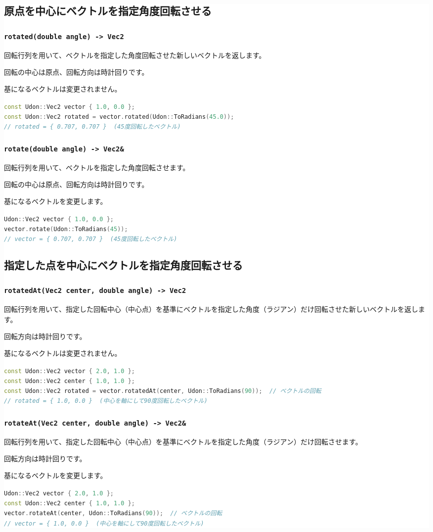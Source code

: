 ## 原点を中心にベクトルを指定角度回転させる

### `rotated(double angle) -> Vec2`

回転行列を用いて、ベクトルを指定した角度回転させた新しいベクトルを返します。

回転の中心は原点、回転方向は時計回りです。

基になるベクトルは変更されません。

```cpp
const Udon::Vec2 vector { 1.0, 0.0 };
const Udon::Vec2 rotated = vector.rotated(Udon::ToRadians(45.0));
// rotated = { 0.707, 0.707 }  (45度回転したベクトル)
```

### `rotate(double angle) -> Vec2&`

回転行列を用いて、ベクトルを指定した角度回転させます。

回転の中心は原点、回転方向は時計回りです。

基になるベクトルを変更します。

```cpp
Udon::Vec2 vector { 1.0, 0.0 };
vector.rotate(Udon::ToRadians(45));
// vector = { 0.707, 0.707 }  (45度回転したベクトル)
```

## 指定した点を中心にベクトルを指定角度回転させる

### `rotatedAt(Vec2 center, double angle) -> Vec2`

回転行列を用いて、指定した回転中心（中心点）を基準にベクトルを指定した角度（ラジアン）だけ回転させた新しいベクトルを返します。

回転方向は時計回りです。

基になるベクトルは変更されません。

```cpp
const Udon::Vec2 vector { 2.0, 1.0 };
const Udon::Vec2 center { 1.0, 1.0 };
const Udon::Vec2 rotated = vector.rotatedAt(center, Udon::ToRadians(90));  // ベクトルの回転
// rotated = { 1.0, 0.0 }  (中心を軸にして90度回転したベクトル)
```

### `rotateAt(Vec2 center, double angle) -> Vec2&`

回転行列を用いて、指定した回転中心（中心点）を基準にベクトルを指定した角度（ラジアン）だけ回転させます。

回転方向は時計回りです。

基になるベクトルを変更します。

```cpp
Udon::Vec2 vector { 2.0, 1.0 };
const Udon::Vec2 center { 1.0, 1.0 };
vector.rotateAt(center, Udon::ToRadians(90));  // ベクトルの回転
// vector = { 1.0, 0.0 }  (中心を軸にして90度回転したベクトル)
```
